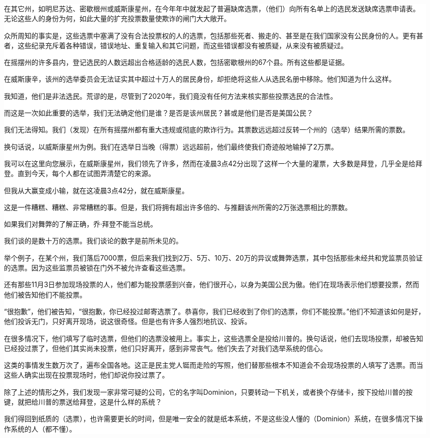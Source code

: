  <p>
  在其它州，如明尼苏达、密歇根州或威斯康星州，在今年年中就发起了普遍缺席选票，（他们）向所有名单上的选民发送缺席选票申请表。无论这些人的身份为何，如此大量的扩充投票数量使欺诈的闸门大大敞开。
 </p>
 <p>
  众所周知的事实是，这些选票中塞满了没有合法投票权的人的选票，包括那些死者、搬走的、甚至是在我们国家没有公民身份的人。更有甚者，这些纪录充斥着各种错误，错误地址、重复输入和其它问题，而这些错误都没有被质疑，从来没有被质疑过。
 </p>
 <p>
  在摇摆州的许多县内，登记选民的人数远超出合格适龄的选民人数，包括密歇根州的67个县。所有这些都是证据。
 </p>
 <p>
  在威斯康辛，该州的选举委员会无法证实其中超过十万人的居民身份，却拒绝将这些人从选民名册中移除。他们知道为什么这样。
 </p>
 <p>
  我知道，他们是非法选民。荒谬的是，尽管到了2020年，我们竟没有任何方法来核实那些投票选民的合法性。
 </p>
 <p>
  而这是一次如此重要的选举，我们无法确定他们是谁？是否是该州居民？甚或是他们是否是美国公民？
 </p>
 <p>
  我们无法得知。我们（发现）在所有摇摆州都有重大违规或彻底的欺诈行为。其票数远远超过反转一个州的（选举）结果所需的票数。
 </p>
 <p>
  换句话说，以威斯康星州为例。我们在选举日当晚（得票）远远超前，他们最终使我们奇迹般地输掉了2万票。
 </p>
 <p>
  我可以在这里向您展示，在威斯康星州，我们领先了许多，然而在凌晨3点42分出现了这样一个大量的灌票，大多数是拜登，几乎全是给拜登。直到今天，每个人都在试图弄清楚它的来源。
 </p>
 <p>
  但我从大赢变成小输，就在这凌晨3点42分，就在威斯康星。
 </p>
 <p>
  这是一件糟糕、糟糕、非常糟糕的事。但是，我们将拥有超出许多倍的、与推翻该州所需的2万张选票相比的票数。
 </p>
 <p>
  如果我们对舞弊的了解正确，乔·拜登不能当总统。
 </p>
 <p>
  我们谈的是数十万的选票。我们谈论的数字是前所未见的。
 </p>
 <p>
  举个例子，在某个州，我们落后7000票，但后来我们找到2万、5万、10万、20万的异议或舞弊选票，其中包括那些未经共和党监票员验证的选票。因为这些监票员被锁在门外不被允许查看这些选票。
 </p>
 <p>
  还有那些11月3日参加现场投票的人，他们都为能投票感到兴奋，他们很开心，以身为美国公民为傲。他们在现场表示他们想要投票，然而他们被告知他们不能投票。
 </p>
 <p>
  “很抱歉”，他们被告知，“很抱歉，你已经投过邮寄选票了。恭喜你，我们已经收到了你们的选票，你们不能投票。”他们不知道该如何是好，他们投诉无门，只好离开现场，说这很奇怪。但是也有许多人强烈地抗议、投诉。
 </p>
 <p>
  在很多情况下，他们填写了临时选票，但他们的选票没被用上。事实上，这些选票全是投给川普的。换句话说，他们去现场投票，却被告知已经投过票了，但他们其实尚未投票，他们只好离开，感到非常丧气。他们失去了对我们选举系统的信心。
 </p>
 <p>
  这类的事情发生数万次了，遍布全国各地。这正是民主党人铤而走险的写照，他们替那些根本不知道会不会现场投票的人填写了选票。而当这些人确实出现在投票现场时，他们却说你投过票了。
 </p>
 <p>
  除了上述的情形之外，我们发现一家非常可疑的公司，它的名字叫Dominion，只要转动一下机关，或者换个存储卡，按下投给川普的按键，就把给川普的票送给拜登，这是什么样的系统？
 </p>
 <p>
  我们得回到纸质的（选票），也许需要更长的时间，但是唯一安全的就是纸本系统，不是这些没人懂的（Dominion）系统，在很多情况下操作系统的人（都不懂）。
 </p>
 <p>